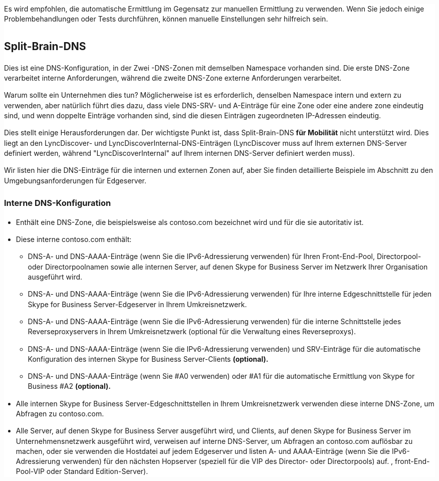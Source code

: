 Es wird empfohlen, die automatische Ermittlung im Gegensatz zur manuellen Ermittlung zu verwenden. Wenn Sie jedoch einige Problembehandlungen oder Tests durchführen, können manuelle Einstellungen sehr hilfreich sein.
  
## <a name="split-brain-dns"></a>Split-Brain-DNS
<a name="SplitBrainDNS"> </a>

Dies ist eine DNS-Konfiguration, in der Zwei -DNS-Zonen mit demselben Namespace vorhanden sind. Die erste DNS-Zone verarbeitet interne Anforderungen, während die zweite DNS-Zone externe Anforderungen verarbeitet.
  
Warum sollte ein Unternehmen dies tun? Möglicherweise ist es erforderlich, denselben Namespace intern und extern zu verwenden, aber natürlich führt dies dazu, dass viele DNS-SRV- und A-Einträge für eine Zone oder eine andere zone eindeutig sind, und wenn doppelte Einträge vorhanden sind, sind die diesen Einträgen zugeordneten IP-Adressen eindeutig.
  
Dies stellt einige Herausforderungen dar. Der wichtigste Punkt ist, dass Split-Brain-DNS **für Mobilität** nicht unterstützt wird. Dies liegt an den LyncDiscover- und LyncDiscoverInternal-DNS-Einträgen (LyncDiscover muss auf Ihrem externen DNS-Server definiert werden, während "LyncDiscoverInternal" auf Ihrem internen DNS-Server definiert werden muss).
  
Wir listen hier die DNS-Einträge für die internen und externen Zonen auf, aber Sie finden detaillierte Beispiele im Abschnitt zu den Umgebungsanforderungen für Edgeserver.
  
### <a name="internal-dns"></a>Interne DNS-Konfiguration

- Enthält eine DNS-Zone, die beispielsweise als contoso.com bezeichnet wird und für die sie autoritativ ist.
    
- Diese interne contoso.com enthält:
    
  - DNS-A- und DNS-AAAA-Einträge (wenn Sie die IPv6-Adressierung verwenden) für Ihren Front-End-Pool, Directorpool- oder Directorpoolnamen sowie alle internen Server, auf denen Skype for Business Server im Netzwerk Ihrer Organisation ausgeführt wird.
    
  - DNS-A- und DNS-AAAA-Einträge (wenn Sie die IPv6-Adressierung verwenden) für Ihre interne Edgeschnittstelle für jeden Skype for Business Server-Edgeserver in Ihrem Umkreisnetzwerk.
    
  - DNS-A- und DNS-AAAA-Einträge (wenn Sie die IPv6-Adressierung verwenden) für  die interne Schnittstelle jedes Reverseproxyservers in Ihrem Umkreisnetzwerk (optional für die Verwaltung eines Reverseproxys).
    
  - DNS-A- und DNS-AAAA-Einträge (wenn Sie die IPv6-Adressierung verwenden) und SRV-Einträge für die automatische Konfiguration des internen Skype for Business Server-Clients **(optional).**
    
  - DNS-A- und DNS-AAAA-Einträge (wenn Sie #A0 verwenden) oder #A1 für die automatische Ermittlung von Skype for Business #A2 **(optional).**
    
- Alle internen Skype for Business Server-Edgeschnittstellen in Ihrem Umkreisnetzwerk verwenden diese interne DNS-Zone, um Abfragen zu contoso.com.
    
- Alle Server, auf denen Skype for Business Server ausgeführt wird, und Clients, auf denen Skype for Business Server im Unternehmensnetzwerk ausgeführt wird, verweisen auf interne DNS-Server, um Abfragen an contoso.com auflösbar zu machen, oder sie verwenden die Hostdatei auf jedem Edgeserver und listen A- und AAAA-Einträge (wenn Sie die IPv6-Adressierung verwenden) für den nächsten Hopserver (speziell für die VIP des Director- oder Directorpools) auf. , front-End-Pool-VIP oder Standard Edition-Server).
    